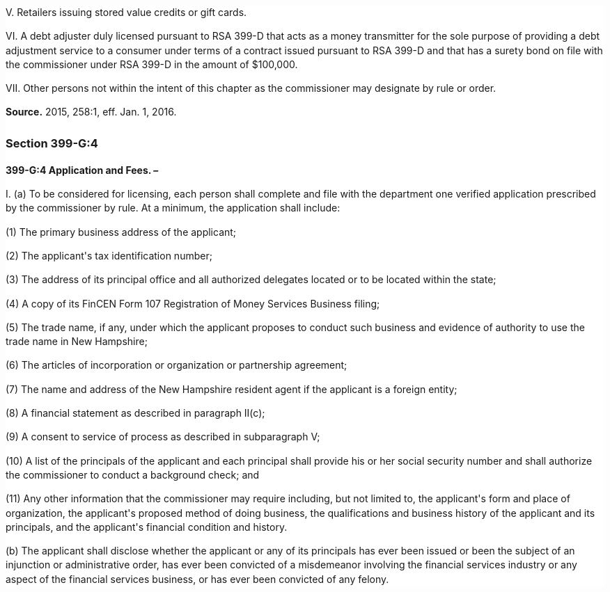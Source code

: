 V. Retailers issuing stored value credits or gift cards.
                                             
 VI. A debt adjuster duly licensed pursuant to RSA 399-D that acts as
a money transmitter for the sole purpose of providing a debt adjustment
service to a consumer under terms of a contract issued pursuant to RSA
399-D and that has a surety bond on file with the commissioner under RSA
399-D in the amount of 
                                             $100,000.
                                             
 VII. Other persons not within the intent of this chapter as the
commissioner may designate by rule or order.

**Source.** 2015, 258:1, eff. Jan. 1, 2016.

### Section 399-G:4

 **399-G:4 Application and Fees. –**
                                             
 I. (a) To be considered for licensing, each person shall complete
and file with the department one verified application prescribed by the
commissioner by rule. At a minimum, the application shall include:
                                             
 (1) The primary business address of the applicant;
                                             
 (2) The applicant's tax identification number;
                                             
 (3) The address of its principal office and all authorized
delegates located or to be located within the state;
                                             
 (4) A copy of its FinCEN Form 107 Registration of Money
Services Business filing;
                                             
 (5) The trade name, if any, under which the applicant proposes
to conduct such business and evidence of authority to use the trade name
in New Hampshire;
                                             
 (6) The articles of incorporation or organization or
partnership agreement;
                                             
 (7) The name and address of the New Hampshire resident agent
if the applicant is a foreign entity;
                                             
 (8) A financial statement as described in paragraph II(c);
                                             
 (9) A consent to service of process as described in
subparagraph V;
                                             
 (10) A list of the principals of the applicant and each
principal shall provide his or her social security number and shall
authorize the commissioner to conduct a background check; and
                                             
 (11) Any other information that the commissioner may require
including, but not limited to, the applicant's form and place of
organization, the applicant's proposed method of doing business, the
qualifications and business history of the applicant and its principals,
and the applicant's financial condition and history.
                                             
 (b) The applicant shall disclose whether the applicant or any of
its principals has ever been issued or been the subject of an injunction
or administrative order, has ever been convicted of a misdemeanor
involving the financial services industry or any aspect of the financial
services business, or has ever been convicted of any felony.
                                             